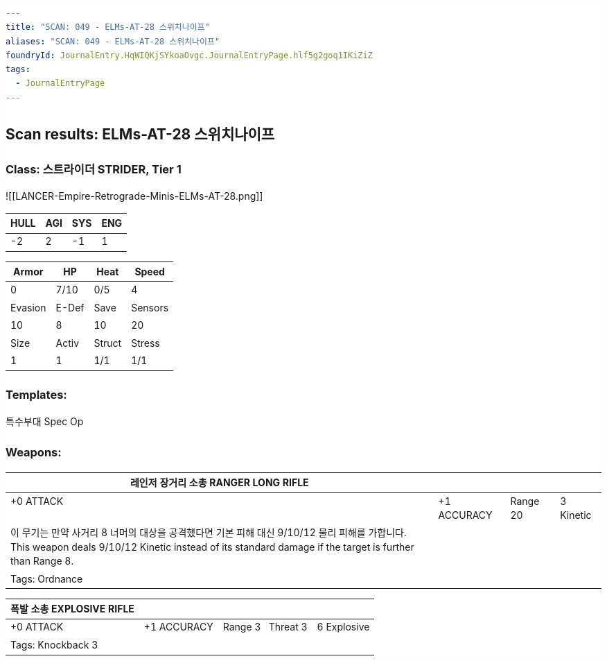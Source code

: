 ```yaml
---
title: "SCAN: 049 - ELMs-AT-28 스위치나이프"
aliases: "SCAN: 049 - ELMs-AT-28 스위치나이프"
foundryId: JournalEntry.HqWIQKjSYkoaOvgc.JournalEntryPage.hlf5g2goq1IKiZiZ
tags:
  - JournalEntryPage
---
```

## Scan results: ELMs-AT-28 스위치나이프

### Class: 스트라이더 STRIDER, Tier 1

![[LANCER-Empire-Retrograde-Minis-ELMs-AT-28.png]]

| HULL | AGI | SYS | ENG |
| --- | --- | --- | --- |
| \-2 | 2 | \-1 | 1 |

| Armor | HP | Heat | Speed |
| --- | --- | --- | --- |
| 0 | 7/10 | 0/5 | 4 |
| Evasion | E-Def | Save | Sensors |
| 10 | 8 | 10 | 20 |
| Size | Activ | Struct | Stress |
| 1 | 1 | 1/1 | 1/1 |

### Templates:

특수부대 Spec Op

### Weapons:

| 레인저 장거리 소총 RANGER LONG RIFLE |  |  |  |
| --- | --- | --- | --- |
| +0 ATTACK | +1 ACCURACY | Range 20 | 3 Kinetic |  |
| 이 무기는 만약 사거리 8 너머의 대상을 공격했다면 기본 피해 대신 9/10/12 물리 피해를 가합니다.<br/>This weapon deals 9/10/12 Kinetic instead of its standard damage if the target is further than Range 8. |  |  |  |  |  |
| Tags: Ordnance |  |  |  |  |  |

| 폭발 소총 EXPLOSIVE RIFLE |  |  |  |
| --- | --- | --- | --- |
| +0 ATTACK | +1 ACCURACY | Range 3   Threat 3 | 6 Explosive |  |
| Tags: Knockback 3 |  |  |  |  |  |
